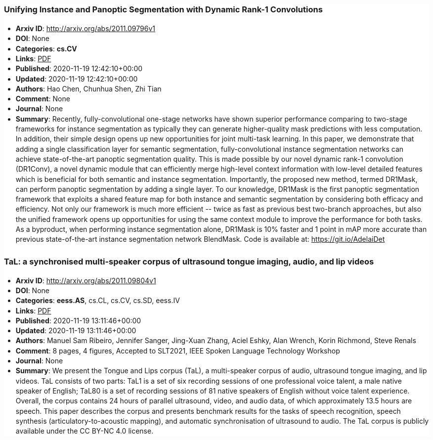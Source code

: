 

### Unifying Instance and Panoptic Segmentation with Dynamic Rank-1 Convolutions
- **Arxiv ID**: http://arxiv.org/abs/2011.09796v1
- **DOI**: None
- **Categories**: **cs.CV**
- **Links**: [PDF](http://arxiv.org/pdf/2011.09796v1)
- **Published**: 2020-11-19 12:42:10+00:00
- **Updated**: 2020-11-19 12:42:10+00:00
- **Authors**: Hao Chen, Chunhua Shen, Zhi Tian
- **Comment**: None
- **Journal**: None
- **Summary**: Recently, fully-convolutional one-stage networks have shown superior performance comparing to two-stage frameworks for instance segmentation as typically they can generate higher-quality mask predictions with less computation. In addition, their simple design opens up new opportunities for joint multi-task learning. In this paper, we demonstrate that adding a single classification layer for semantic segmentation, fully-convolutional instance segmentation networks can achieve state-of-the-art panoptic segmentation quality. This is made possible by our novel dynamic rank-1 convolution (DR1Conv), a novel dynamic module that can efficiently merge high-level context information with low-level detailed features which is beneficial for both semantic and instance segmentation. Importantly, the proposed new method, termed DR1Mask, can perform panoptic segmentation by adding a single layer. To our knowledge, DR1Mask is the first panoptic segmentation framework that exploits a shared feature map for both instance and semantic segmentation by considering both efficacy and efficiency. Not only our framework is much more efficient -- twice as fast as previous best two-branch approaches, but also the unified framework opens up opportunities for using the same context module to improve the performance for both tasks. As a byproduct, when performing instance segmentation alone, DR1Mask is 10% faster and 1 point in mAP more accurate than previous state-of-the-art instance segmentation network BlendMask. Code is available at: https://git.io/AdelaiDet



### TaL: a synchronised multi-speaker corpus of ultrasound tongue imaging, audio, and lip videos
- **Arxiv ID**: http://arxiv.org/abs/2011.09804v1
- **DOI**: None
- **Categories**: **eess.AS**, cs.CL, cs.CV, cs.SD, eess.IV
- **Links**: [PDF](http://arxiv.org/pdf/2011.09804v1)
- **Published**: 2020-11-19 13:11:46+00:00
- **Updated**: 2020-11-19 13:11:46+00:00
- **Authors**: Manuel Sam Ribeiro, Jennifer Sanger, Jing-Xuan Zhang, Aciel Eshky, Alan Wrench, Korin Richmond, Steve Renals
- **Comment**: 8 pages, 4 figures, Accepted to SLT2021, IEEE Spoken Language
  Technology Workshop
- **Journal**: None
- **Summary**: We present the Tongue and Lips corpus (TaL), a multi-speaker corpus of audio, ultrasound tongue imaging, and lip videos. TaL consists of two parts: TaL1 is a set of six recording sessions of one professional voice talent, a male native speaker of English; TaL80 is a set of recording sessions of 81 native speakers of English without voice talent experience. Overall, the corpus contains 24 hours of parallel ultrasound, video, and audio data, of which approximately 13.5 hours are speech. This paper describes the corpus and presents benchmark results for the tasks of speech recognition, speech synthesis (articulatory-to-acoustic mapping), and automatic synchronisation of ultrasound to audio. The TaL corpus is publicly available under the CC BY-NC 4.0 license.
